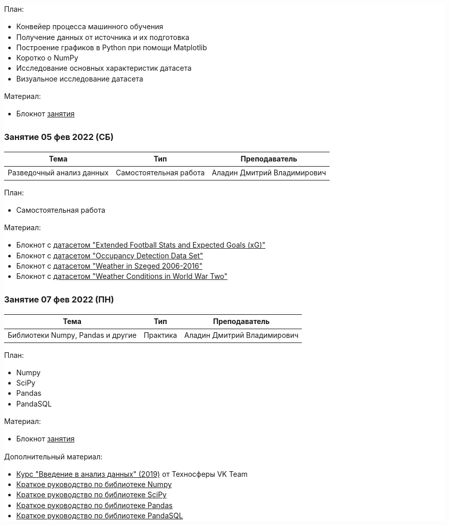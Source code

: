 План:

* Конвейер процесса машинного обучения
* Получение данных от источника и их подготовка
* Построение графиков в Python при помощи Matplotlib
* Коротко о NumPy
* Исследование основных характеристик датасета
* Визуальное исследование датасета

Материал:

* Блокнот [занятия](/src/03-02-2022/workshop_MainFlow.ipynb)

### Занятие 05 фев 2022 (СБ)

| Тема | Тип |  Преподаватель |
| --- | ---| --- |
| Разведочный анализ данных | Самостоятельная работа | Аладин Дмитрий Владимирович |

План:

* Самостоятельная работа

Материал:

* Блокнот с [датасетом "Extended Football Stats and Expected Goals (xG)"](/src/05-02-2022/individual_work_dataset_1.ipynb)
* Блокнот с [датасетом "Occupancy Detection Data Set"](/src/05-02-2022/individual_work_dataset_2.ipynb)
* Блокнот с [датасетом "Weather in Szeged 2006-2016"](/src/05-02-2022/individual_work_dataset_3.ipynb)
* Блокнот с [датасетом "Weather Conditions in World War Two"](/src/05-02-2022/individual_work_dataset_3.ipynb)

### Занятие 07 фев 2022 (ПН)

| Тема | Тип |  Преподаватель |
| --- | ---| --- |
| Библиотеки Numpy, Pandas и другие | Практика | Аладин Дмитрий Владимирович |

План:
* Numpy
* SciPy
* Pandas
* PandaSQL

Материал:

* Блокнот [занятия](src/07-02-2022/workshop_MainFlow.ipynb)

Дополнительный материал:

* [Курс "Введение в анализ данных" (2019)](https://www.youtube.com/playlist?list=PLrCZzMib1e9p6lpNv-yt6uvHGyBxQncEh) от Техносферы VK Team
* [Краткое руководство по библиотеке Numpy](https://github.com/ugapanyuk/ml_course_2021/tree/main/common/notebooks/pandas/numpy_tutorial.ipynb)
* [Краткое руководство по библиотеке SciPy](https://github.com/ugapanyuk/ml_course_2021/tree/main/common/notebooks/pandas/scipy_tutorial.ipynb)
* [Краткое руководство по библиотеке Pandas](https://github.com/ugapanyuk/ml_course_2021/tree/main/common/notebooks/pandas/pandas_tutorial.ipynb)
* [Краткое руководство по библиотеке PandaSQL](https://github.com/ugapanyuk/ml_course_2021/tree/main/common/notebooks/pandas/pandasql_tutorial.ipynb)
